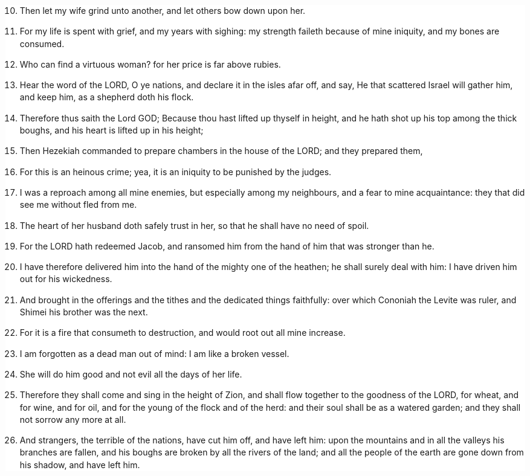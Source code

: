 10. Then let my wife grind unto
another, and let others bow down upon her.

10. For my life is spent with grief, and my years with sighing: my
strength faileth because of mine iniquity, and my bones are consumed.

10. Who can find a virtuous woman? for her price is far above
rubies.

10. Hear the word of the LORD, O ye nations, and declare it in the
isles afar off, and say, He that scattered Israel will gather him, and
keep him, as a shepherd doth his flock.

10. Therefore thus saith the Lord GOD; Because thou hast lifted up
thyself in height, and he hath shot up his top among the thick boughs,
and his heart is lifted up in his height;

11. Then Hezekiah commanded to prepare chambers in the house of the
LORD; and they prepared them,

11. For this is an heinous crime; yea, it is an iniquity to be
punished by the judges.

11. I was a reproach among all mine enemies, but especially among my
neighbours, and a fear to mine acquaintance: they that did see me
without fled from me.

11. The heart of her husband doth safely trust in her, so that he
shall have no need of spoil.

11. For the LORD hath redeemed Jacob, and ransomed him from the hand
of him that was stronger than he.

11. I have therefore
delivered him into the hand of the mighty one of the heathen; he shall
surely deal with him: I have driven him out for his wickedness.

12. And brought in the offerings and
the tithes and the dedicated things faithfully: over which Cononiah
the Levite was ruler, and Shimei his brother was the next.

12. For it is a fire that consumeth to destruction, and would root
out all mine increase.

12. I am forgotten as a dead man out of mind: I am like a broken
vessel.

12. She will do him good and not evil all the days of her life.

12. Therefore they shall come and sing in the height of Zion, and
shall flow together to the goodness of the LORD, for wheat, and for
wine, and for oil, and for the young of the flock and of the herd: and
their soul shall be as a watered garden; and they shall not sorrow any
more at all.

12. And strangers, the terrible of the nations, have cut him off,
and have left him: upon the mountains and in all the valleys his
branches are fallen, and his boughs are broken by all the rivers of
the land; and all the people of the earth are gone down from his
shadow, and have left him.
